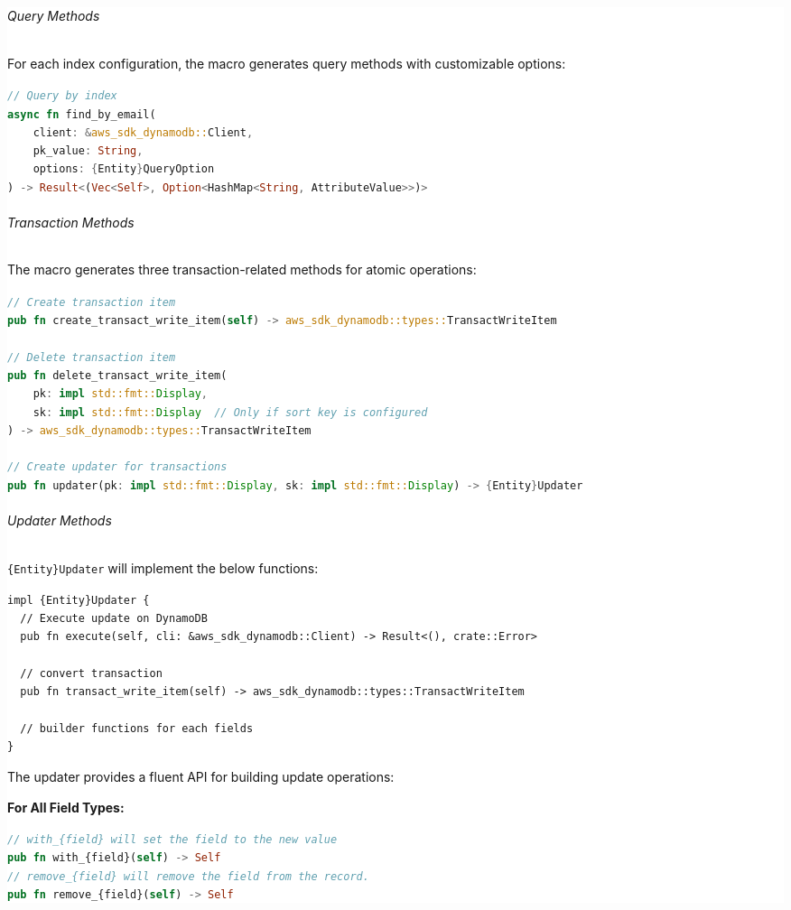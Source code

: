 ###### Query Methods

For each index configuration, the macro generates query methods with customizable options:

```rust
// Query by index
async fn find_by_email(
    client: &aws_sdk_dynamodb::Client,
    pk_value: String,
    options: {Entity}QueryOption
) -> Result<(Vec<Self>, Option<HashMap<String, AttributeValue>>)>
```

###### Transaction Methods

The macro generates three transaction-related methods for atomic operations:

```rust
// Create transaction item
pub fn create_transact_write_item(self) -> aws_sdk_dynamodb::types::TransactWriteItem

// Delete transaction item
pub fn delete_transact_write_item(
    pk: impl std::fmt::Display,
    sk: impl std::fmt::Display  // Only if sort key is configured
) -> aws_sdk_dynamodb::types::TransactWriteItem

// Create updater for transactions
pub fn updater(pk: impl std::fmt::Display, sk: impl std::fmt::Display) -> {Entity}Updater
```

###### Updater Methods

`{Entity}Updater` will implement the below functions:

```
impl {Entity}Updater {
  // Execute update on DynamoDB
  pub fn execute(self, cli: &aws_sdk_dynamodb::Client) -> Result<(), crate::Error>

  // convert transaction
  pub fn transact_write_item(self) -> aws_sdk_dynamodb::types::TransactWriteItem

  // builder functions for each fields
}
```

The updater provides a fluent API for building update operations:


**For All Field Types:**
```rust
// with_{field} will set the field to the new value
pub fn with_{field}(self) -> Self
// remove_{field} will remove the field from the record.
pub fn remove_{field}(self) -> Self
```
